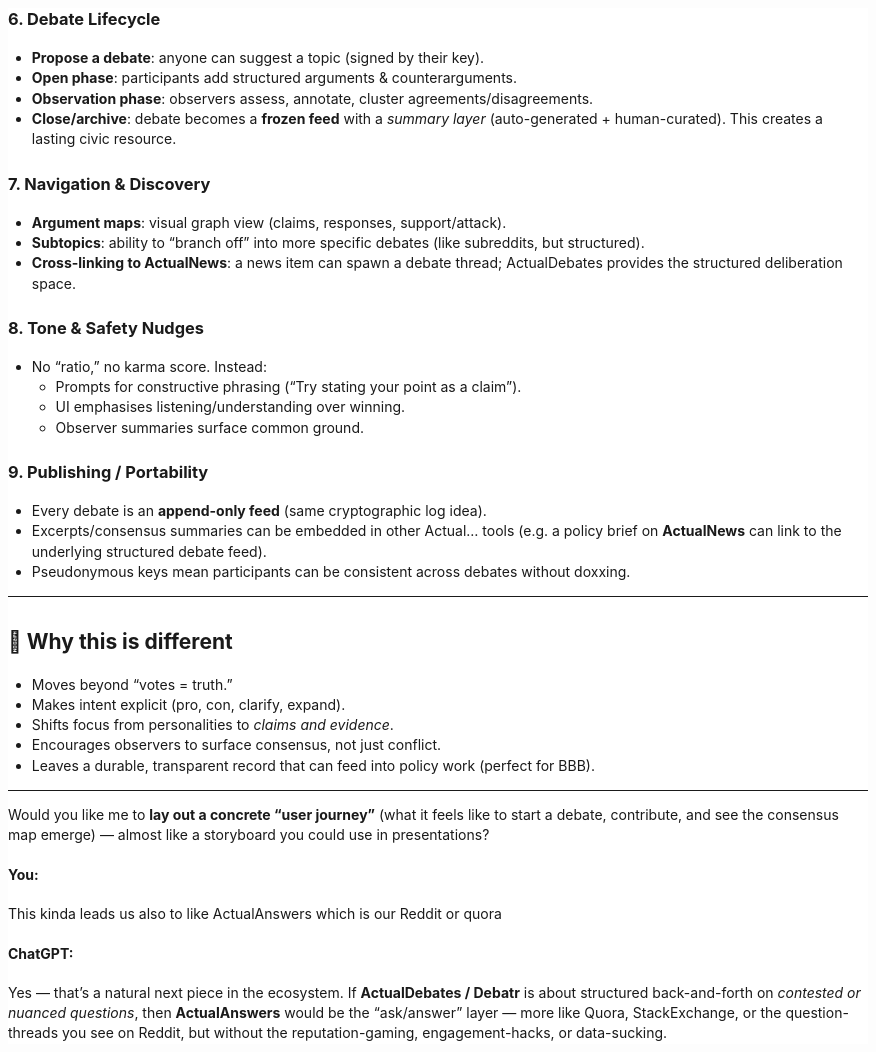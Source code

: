### 6. **Debate Lifecycle**

- **Propose a debate**: anyone can suggest a topic (signed by their key).
- **Open phase**: participants add structured arguments & counterarguments.
- **Observation phase**: observers assess, annotate, cluster agreements/disagreements.
- **Close/archive**: debate becomes a **frozen feed** with a *summary layer* (auto-generated + human-curated). This creates a lasting civic resource.

### 7. **Navigation & Discovery**

- **Argument maps**: visual graph view (claims, responses, support/attack).
- **Subtopics**: ability to “branch off” into more specific debates (like subreddits, but structured).
- **Cross-linking to ActualNews**: a news item can spawn a debate thread; ActualDebates provides the structured deliberation space.

### 8. **Tone & Safety Nudges**

- No “ratio,” no karma score. Instead:
  - Prompts for constructive phrasing (“Try stating your point as a claim”).
  - UI emphasises listening/understanding over winning.
  - Observer summaries surface common ground.

### 9. **Publishing / Portability**

- Every debate is an **append-only feed** (same cryptographic log idea).
- Excerpts/consensus summaries can be embedded in other Actual… tools (e.g. a policy brief on **ActualNews** can link to the underlying structured debate feed).
- Pseudonymous keys mean participants can be consistent across debates without doxxing.

---

## 🎯 Why this is different

- Moves beyond “votes = truth.”
- Makes intent explicit (pro, con, clarify, expand).
- Shifts focus from personalities to *claims and evidence*.
- Encourages observers to surface consensus, not just conflict.
- Leaves a durable, transparent record that can feed into policy work (perfect for BBB).

---

Would you like me to **lay out a concrete “user journey”** (what it feels like to start a debate, contribute, and see the consensus map emerge) — almost like a storyboard you could use in presentations?


#### You:
​This kinda leads us also to like ActualAnswers which is our Reddit or quora

#### ChatGPT:
Yes — that’s a natural next piece in the ecosystem. If **ActualDebates / Debatr** is about structured back-and-forth on *contested or nuanced questions*, then **ActualAnswers** would be the “ask/answer” layer — more like Quora, StackExchange, or the question-threads you see on Reddit, but without the reputation-gaming, engagement-hacks, or data-sucking.
